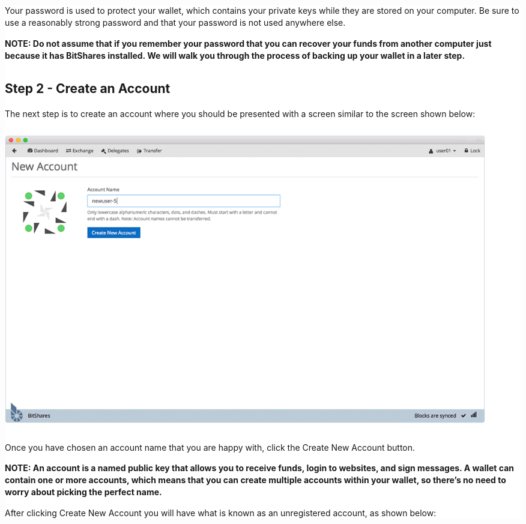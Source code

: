 Your password is used to protect your wallet, which contains your private keys while they are stored on your computer.
Be sure to use a reasonably strong password and that your password is not used anywhere else.

**NOTE: Do not assume that if you remember your password that you can recover your funds from another computer just
because it has BitShares installed. We will walk you through the process of backing up your wallet in a later step.**

## Step 2 - Create an Account
The next step is to create an account where you should be presented with a screen similar to
the screen shown below:

<img class="img-responsive" src="/images/get-started/2_create_account.png"  width="800px"  />

Once you have chosen an account name that you are happy with, click the Create New Account button.

**NOTE: An account is a named public key that allows you to receive funds, login to websites, and sign messages. A wallet
can contain one or more accounts, which means that you can create multiple accounts within your wallet, so there’s no
need to worry about picking the perfect name.**

After clicking Create New Account you will have what is known as an unregistered account, as shown below:
